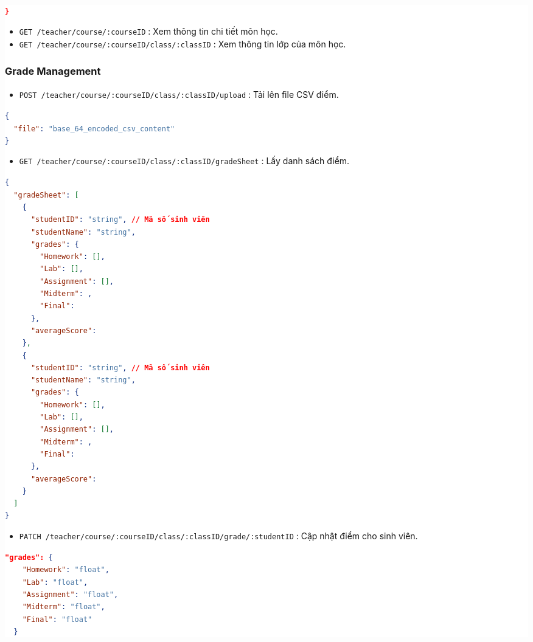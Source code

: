 ```json
}
```

- `GET /teacher/course/:courseID` : Xem thông tin chi tiết môn học.
- `GET /teacher/course/:courseID/class/:classID` : Xem thông tin lớp của môn học.

### Grade Management

- `POST /teacher/course/:courseID/class/:classID/upload` : Tải lên file CSV điểm.

```json
{
  "file": "base_64_encoded_csv_content"
}
```

- `GET /teacher/course/:courseID/class/:classID/gradeSheet` : Lấy danh sách điểm.

```json
{
  "gradeSheet": [
    {
      "studentID": "string", // Mã số sinh viên
      "studentName": "string",
      "grades": {
        "Homework": [],
        "Lab": [],
        "Assignment": [],
        "Midterm": ,
        "Final":
      },
      "averageScore":
    },
    {
      "studentID": "string", // Mã số sinh viên
      "studentName": "string",
      "grades": {
        "Homework": [],
        "Lab": [],
        "Assignment": [],
        "Midterm": ,
        "Final":
      },
      "averageScore":
    }
  ]
}
```

- `PATCH /teacher/course/:courseID/class/:classID/grade/:studentID` : Cập nhật điểm cho sinh viên.

```json
"grades": {
    "Homework": "float",
    "Lab": "float",
    "Assignment": "float",
    "Midterm": "float",
    "Final": "float"
  }
```
